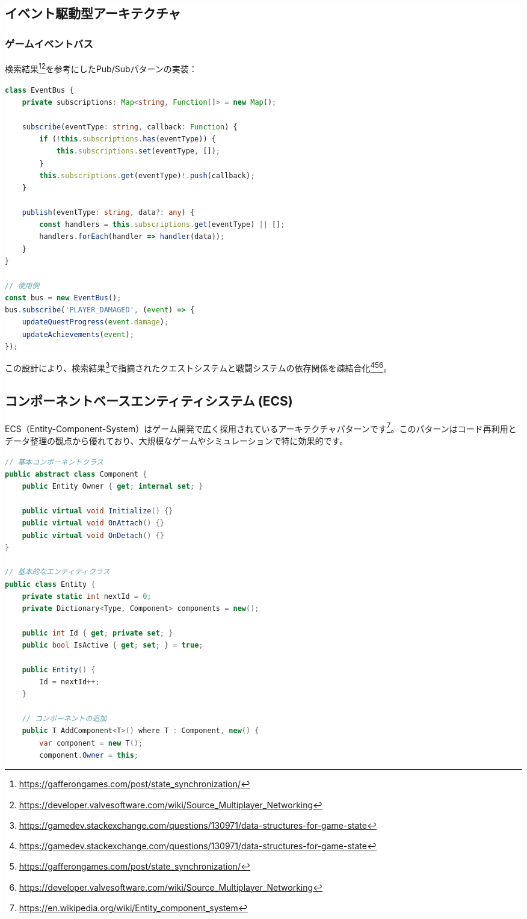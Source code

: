 ## イベント駆動型アーキテクチャ

### ゲームイベントバス

検索結果[^12][^17]を参考にしたPub/Subパターンの実装：

```typescript
class EventBus {
    private subscriptions: Map<string, Function[]> = new Map();

    subscribe(eventType: string, callback: Function) {
        if (!this.subscriptions.has(eventType)) {
            this.subscriptions.set(eventType, []);
        }
        this.subscriptions.get(eventType)!.push(callback);
    }

    publish(eventType: string, data?: any) {
        const handlers = this.subscriptions.get(eventType) || [];
        handlers.forEach(handler => handler(data));
    }
}

// 使用例
const bus = new EventBus();
bus.subscribe('PLAYER_DAMAGED', (event) => {
    updateQuestProgress(event.damage);
    updateAchievements(event);
});
```

この設計により、検索結果[^10]で指摘されたクエストシステムと戦闘システムの依存関係を疎結合化[^10][^12][^17]。

## コンポーネントベースエンティティシステム (ECS)

ECS（Entity-Component-System）はゲーム開発で広く採用されているアーキテクチャパターンです[^30]。このパターンはコード再利用とデータ整理の観点から優れており、大規模なゲームやシミュレーションで特に効果的です。

```csharp
// 基本コンポーネントクラス
public abstract class Component {
    public Entity Owner { get; internal set; }
    
    public virtual void Initialize() {}
    public virtual void OnAttach() {}
    public virtual void OnDetach() {}
}

// 基本的なエンティティクラス
public class Entity {
    private static int nextId = 0;
    private Dictionary<Type, Component> components = new();
    
    public int Id { get; private set; }
    public bool IsActive { get; set; } = true;
    
    public Entity() {
        Id = nextId++;
    }
    
    // コンポーネントの追加
    public T AddComponent<T>() where T : Component, new() {
        var component = new T();
        component.Owner = this;
```

[^1]: https://www.reddit.com/r/cbaduk/comments/brv0ky/game_state_data_structures/
[^2]: https://aws.amazon.com/jp/gametech/resources/real-time-state-management-cyberpunk-rpg/
[^3]: https://stackoverflow.com/questions/698516/how-do-video-games-efficiently-store-retrieve-large-amounts-of-data
[^4]: https://youtu.be/W3aieHjyNvw?si=V5q5KQmSSzgYL4qe
[^5]: https://github.com/zhudotexe/FIREBALL
[^6]: https://zenn.dev/mino_n/articles/c0d2b4745e07f1
[^7]: https://scalac.io/blog/event-sourced-game-implementation-example-part-1-getting-started/
[^8]: https://tech.cygames.co.jp/archives/3269/
[^9]: https://www.youtube.com/watch?v=jjEsB611kxs
[^10]: https://gamedev.stackexchange.com/questions/130971/data-structures-for-game-state
[^11]: https://gamedev.stackexchange.com/questions/4157/architecture-for-game-state
[^12]: https://gafferongames.com/post/state_synchronization/
[^13]: https://www.soft-gear.co.jp/news/812/
[^14]: https://gameprogrammingpatterns.com/state.html
[^15]: https://docs.unity3d.com/ja/2021.3/Manual/UNetStateSync.html
[^16]: https://www.classes.cs.uchicago.edu/archive/2017/winter/15100-1/project-2.pdf
[^17]: https://developer.valvesoftware.com/wiki/Source_Multiplayer_Networking
[^18]: https://arxiv.org/pdf/1605.06327.pdf
[^19]: https://docs.unrealengine.com/5.0/ja/networking-and-multiplayer-in-unreal-engine/
[^20]: https://dev.epicgames.com/documentation/ja-jp/unreal-engine/entity-component-system-in-unreal-engine
[^21]: https://gihyo.jp/magazine/wdpress/plus/978-4-7741-4580-8/0002
[^22]: https://docs.unity3d.com/ja/2020.3/Manual/UNetStateSync.html
[^23]: https://www.red-gate.com/simple-talk/development/dotnet-development/entity-component-systems-and-data-oriented-design/
[^24]: https://bevy-cheatbook.github.io/patterns/state.html
[^25]: https://dev.classmethod.jp/articles/ecs-rust-bevy/
[^26]: https://www.gamedeveloper.com/programming/understanding-component-entity-systems
[^27]: https://www.gamedev.net/blogs/entry/2265481-ecs-a-practical-example/
[^28]: https://docs.unity3d.com/Packages/com.unity.netcode@latest/
[^29]: https://gamedev.stackexchange.com/questions/31153/how-to-structure-game-states-in-an-entity-component-based-system
[^30]: https://en.wikipedia.org/wiki/Entity_component_system
[^31]: https://www.gabrielgambetta.com/client-server-game-architecture.html
[^32]: https://github.com/skypjack/entt
[^33]: https://youtu.be/W4_lrgkpjP0
[^34]: https://github.com/colyseus/colyseus
[^35]: https://docs.unity3d.com/Manual/AnimationStateMachines.html
[^36]: https://docs.unity3d.com/Packages/com.unity.entities@1.0/manual/index.html